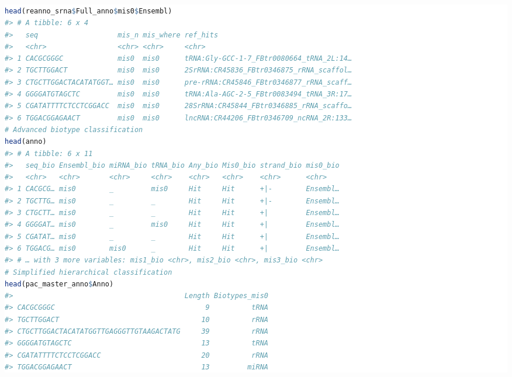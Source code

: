 ```r
head(reanno_srna$Full_anno$mis0$Ensembl)
#> # A tibble: 6 x 4
#>   seq                   mis_n mis_where ref_hits                                
#>   <chr>                 <chr> <chr>     <chr>                                   
#> 1 CACGCGGGC             mis0  mis0      tRNA:Gly-GCC-1-7_FBtr0080664_tRNA_2L:14…
#> 2 TGCTTGGACT            mis0  mis0      2SrRNA:CR45836_FBtr0346875_rRNA_scaffol…
#> 3 CTGCTTGGACTACATATGGT… mis0  mis0      pre-rRNA:CR45846_FBtr0346877_rRNA_scaff…
#> 4 GGGGATGTAGCTC         mis0  mis0      tRNA:Ala-AGC-2-5_FBtr0083494_tRNA_3R:17…
#> 5 CGATATTTTCTCCTCGGACC  mis0  mis0      28SrRNA:CR45844_FBtr0346885_rRNA_scaffo…
#> 6 TGGACGGAGAACT         mis0  mis0      lncRNA:CR44206_FBtr0346709_ncRNA_2R:133…
# Advanced biotype classification
head(anno)
#> # A tibble: 6 x 11
#>   seq_bio Ensembl_bio miRNA_bio tRNA_bio Any_bio Mis0_bio strand_bio mis0_bio
#>   <chr>   <chr>       <chr>     <chr>    <chr>   <chr>    <chr>      <chr>   
#> 1 CACGCG… mis0        _         mis0     Hit     Hit      +|-        Ensembl…
#> 2 TGCTTG… mis0        _         _        Hit     Hit      +|-        Ensembl…
#> 3 CTGCTT… mis0        _         _        Hit     Hit      +|         Ensembl…
#> 4 GGGGAT… mis0        _         mis0     Hit     Hit      +|         Ensembl…
#> 5 CGATAT… mis0        _         _        Hit     Hit      +|         Ensembl…
#> 6 TGGACG… mis0        mis0      _        Hit     Hit      +|         Ensembl…
#> # … with 3 more variables: mis1_bio <chr>, mis2_bio <chr>, mis3_bio <chr>
# Simplified hierarchical classification
head(pac_master_anno$Anno)
#>                                         Length Biotypes_mis0
#> CACGCGGGC                                    9          tRNA
#> TGCTTGGACT                                  10          rRNA
#> CTGCTTGGACTACATATGGTTGAGGGTTGTAAGACTATG     39          rRNA
#> GGGGATGTAGCTC                               13          tRNA
#> CGATATTTTCTCCTCGGACC                        20          rRNA
#> TGGACGGAGAACT                               13         miRNA
```






















































